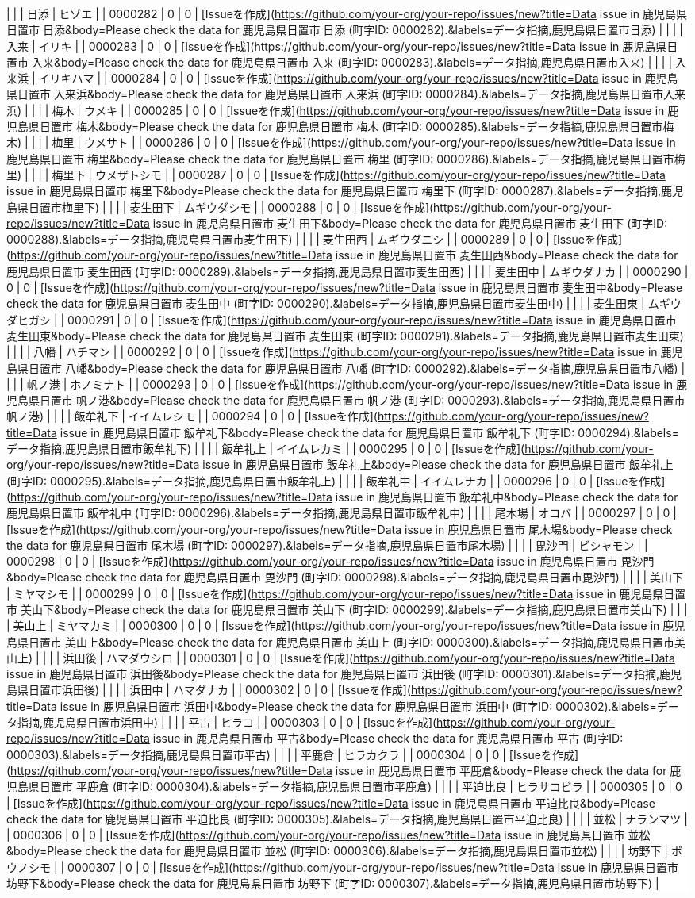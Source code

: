 |  |  | 日添 |   ヒゾエ |  | 0000282 | 0 | 0 | [Issueを作成](https://github.com/your-org/your-repo/issues/new?title=Data issue in 鹿児島県日置市   日添&body=Please check the data for 鹿児島県日置市   日添 (町字ID: 0000282).&labels=データ指摘,鹿児島県日置市日添) |
|  |  | 入来 |   イリキ |  | 0000283 | 0 | 0 | [Issueを作成](https://github.com/your-org/your-repo/issues/new?title=Data issue in 鹿児島県日置市   入来&body=Please check the data for 鹿児島県日置市   入来 (町字ID: 0000283).&labels=データ指摘,鹿児島県日置市入来) |
|  |  | 入来浜 |   イリキハマ |  | 0000284 | 0 | 0 | [Issueを作成](https://github.com/your-org/your-repo/issues/new?title=Data issue in 鹿児島県日置市   入来浜&body=Please check the data for 鹿児島県日置市   入来浜 (町字ID: 0000284).&labels=データ指摘,鹿児島県日置市入来浜) |
|  |  | 梅木 |   ウメキ |  | 0000285 | 0 | 0 | [Issueを作成](https://github.com/your-org/your-repo/issues/new?title=Data issue in 鹿児島県日置市   梅木&body=Please check the data for 鹿児島県日置市   梅木 (町字ID: 0000285).&labels=データ指摘,鹿児島県日置市梅木) |
|  |  | 梅里 |   ウメサト |  | 0000286 | 0 | 0 | [Issueを作成](https://github.com/your-org/your-repo/issues/new?title=Data issue in 鹿児島県日置市   梅里&body=Please check the data for 鹿児島県日置市   梅里 (町字ID: 0000286).&labels=データ指摘,鹿児島県日置市梅里) |
|  |  | 梅里下 |   ウメザトシモ |  | 0000287 | 0 | 0 | [Issueを作成](https://github.com/your-org/your-repo/issues/new?title=Data issue in 鹿児島県日置市   梅里下&body=Please check the data for 鹿児島県日置市   梅里下 (町字ID: 0000287).&labels=データ指摘,鹿児島県日置市梅里下) |
|  |  | 麦生田下 |   ムギウダシモ |  | 0000288 | 0 | 0 | [Issueを作成](https://github.com/your-org/your-repo/issues/new?title=Data issue in 鹿児島県日置市   麦生田下&body=Please check the data for 鹿児島県日置市   麦生田下 (町字ID: 0000288).&labels=データ指摘,鹿児島県日置市麦生田下) |
|  |  | 麦生田西 |   ムギウダニシ |  | 0000289 | 0 | 0 | [Issueを作成](https://github.com/your-org/your-repo/issues/new?title=Data issue in 鹿児島県日置市   麦生田西&body=Please check the data for 鹿児島県日置市   麦生田西 (町字ID: 0000289).&labels=データ指摘,鹿児島県日置市麦生田西) |
|  |  | 麦生田中 |   ムギウダナカ |  | 0000290 | 0 | 0 | [Issueを作成](https://github.com/your-org/your-repo/issues/new?title=Data issue in 鹿児島県日置市   麦生田中&body=Please check the data for 鹿児島県日置市   麦生田中 (町字ID: 0000290).&labels=データ指摘,鹿児島県日置市麦生田中) |
|  |  | 麦生田東 |   ムギウダヒガシ |  | 0000291 | 0 | 0 | [Issueを作成](https://github.com/your-org/your-repo/issues/new?title=Data issue in 鹿児島県日置市   麦生田東&body=Please check the data for 鹿児島県日置市   麦生田東 (町字ID: 0000291).&labels=データ指摘,鹿児島県日置市麦生田東) |
|  |  | 八幡 |   ハチマン |  | 0000292 | 0 | 0 | [Issueを作成](https://github.com/your-org/your-repo/issues/new?title=Data issue in 鹿児島県日置市   八幡&body=Please check the data for 鹿児島県日置市   八幡 (町字ID: 0000292).&labels=データ指摘,鹿児島県日置市八幡) |
|  |  | 帆ノ港 |   ホノミナト |  | 0000293 | 0 | 0 | [Issueを作成](https://github.com/your-org/your-repo/issues/new?title=Data issue in 鹿児島県日置市   帆ノ港&body=Please check the data for 鹿児島県日置市   帆ノ港 (町字ID: 0000293).&labels=データ指摘,鹿児島県日置市帆ノ港) |
|  |  | 飯牟礼下 |   イイムレシモ |  | 0000294 | 0 | 0 | [Issueを作成](https://github.com/your-org/your-repo/issues/new?title=Data issue in 鹿児島県日置市   飯牟礼下&body=Please check the data for 鹿児島県日置市   飯牟礼下 (町字ID: 0000294).&labels=データ指摘,鹿児島県日置市飯牟礼下) |
|  |  | 飯牟礼上 |   イイムレカミ |  | 0000295 | 0 | 0 | [Issueを作成](https://github.com/your-org/your-repo/issues/new?title=Data issue in 鹿児島県日置市   飯牟礼上&body=Please check the data for 鹿児島県日置市   飯牟礼上 (町字ID: 0000295).&labels=データ指摘,鹿児島県日置市飯牟礼上) |
|  |  | 飯牟礼中 |   イイムレナカ |  | 0000296 | 0 | 0 | [Issueを作成](https://github.com/your-org/your-repo/issues/new?title=Data issue in 鹿児島県日置市   飯牟礼中&body=Please check the data for 鹿児島県日置市   飯牟礼中 (町字ID: 0000296).&labels=データ指摘,鹿児島県日置市飯牟礼中) |
|  |  | 尾木場 |   オコバ |  | 0000297 | 0 | 0 | [Issueを作成](https://github.com/your-org/your-repo/issues/new?title=Data issue in 鹿児島県日置市   尾木場&body=Please check the data for 鹿児島県日置市   尾木場 (町字ID: 0000297).&labels=データ指摘,鹿児島県日置市尾木場) |
|  |  | 毘沙門 |   ビシャモン |  | 0000298 | 0 | 0 | [Issueを作成](https://github.com/your-org/your-repo/issues/new?title=Data issue in 鹿児島県日置市   毘沙門&body=Please check the data for 鹿児島県日置市   毘沙門 (町字ID: 0000298).&labels=データ指摘,鹿児島県日置市毘沙門) |
|  |  | 美山下 |   ミヤマシモ |  | 0000299 | 0 | 0 | [Issueを作成](https://github.com/your-org/your-repo/issues/new?title=Data issue in 鹿児島県日置市   美山下&body=Please check the data for 鹿児島県日置市   美山下 (町字ID: 0000299).&labels=データ指摘,鹿児島県日置市美山下) |
|  |  | 美山上 |   ミヤマカミ |  | 0000300 | 0 | 0 | [Issueを作成](https://github.com/your-org/your-repo/issues/new?title=Data issue in 鹿児島県日置市   美山上&body=Please check the data for 鹿児島県日置市   美山上 (町字ID: 0000300).&labels=データ指摘,鹿児島県日置市美山上) |
|  |  | 浜田後 |   ハマダウシロ |  | 0000301 | 0 | 0 | [Issueを作成](https://github.com/your-org/your-repo/issues/new?title=Data issue in 鹿児島県日置市   浜田後&body=Please check the data for 鹿児島県日置市   浜田後 (町字ID: 0000301).&labels=データ指摘,鹿児島県日置市浜田後) |
|  |  | 浜田中 |   ハマダナカ |  | 0000302 | 0 | 0 | [Issueを作成](https://github.com/your-org/your-repo/issues/new?title=Data issue in 鹿児島県日置市   浜田中&body=Please check the data for 鹿児島県日置市   浜田中 (町字ID: 0000302).&labels=データ指摘,鹿児島県日置市浜田中) |
|  |  | 平古 |   ヒラコ |  | 0000303 | 0 | 0 | [Issueを作成](https://github.com/your-org/your-repo/issues/new?title=Data issue in 鹿児島県日置市   平古&body=Please check the data for 鹿児島県日置市   平古 (町字ID: 0000303).&labels=データ指摘,鹿児島県日置市平古) |
|  |  | 平鹿倉 |   ヒラカクラ |  | 0000304 | 0 | 0 | [Issueを作成](https://github.com/your-org/your-repo/issues/new?title=Data issue in 鹿児島県日置市   平鹿倉&body=Please check the data for 鹿児島県日置市   平鹿倉 (町字ID: 0000304).&labels=データ指摘,鹿児島県日置市平鹿倉) |
|  |  | 平迫比良 |   ヒラサコビラ |  | 0000305 | 0 | 0 | [Issueを作成](https://github.com/your-org/your-repo/issues/new?title=Data issue in 鹿児島県日置市   平迫比良&body=Please check the data for 鹿児島県日置市   平迫比良 (町字ID: 0000305).&labels=データ指摘,鹿児島県日置市平迫比良) |
|  |  | 並松 |   ナランマツ |  | 0000306 | 0 | 0 | [Issueを作成](https://github.com/your-org/your-repo/issues/new?title=Data issue in 鹿児島県日置市   並松&body=Please check the data for 鹿児島県日置市   並松 (町字ID: 0000306).&labels=データ指摘,鹿児島県日置市並松) |
|  |  | 坊野下 |   ボウノシモ |  | 0000307 | 0 | 0 | [Issueを作成](https://github.com/your-org/your-repo/issues/new?title=Data issue in 鹿児島県日置市   坊野下&body=Please check the data for 鹿児島県日置市   坊野下 (町字ID: 0000307).&labels=データ指摘,鹿児島県日置市坊野下) |